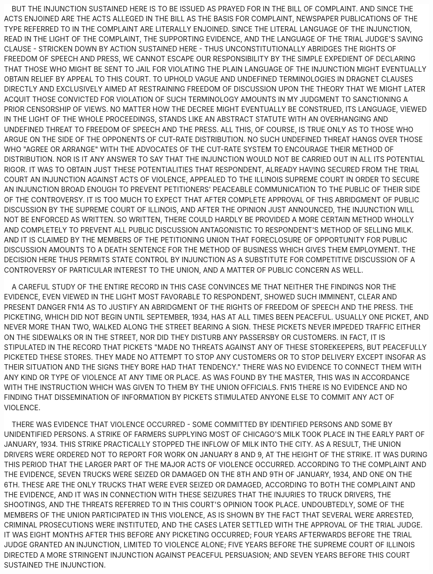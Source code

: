     BUT THE INJUNCTION SUSTAINED HERE IS TO BE ISSUED AS PRAYED FOR IN THE BILL OF COMPLAINT.  AND SINCE THE ACTS ENJOINED ARE THE ACTS ALLEGED IN THE BILL AS THE BASIS FOR COMPLAINT, NEWSPAPER PUBLICATIONS OF THE TYPE REFERRED TO IN THE COMPLAINT ARE LITERALLY ENJOINED.  SINCE THE LITERAL LANGUAGE OF THE INJUNCTION, READ IN THE LIGHT OF THE COMPLAINT, THE SUPPORTING EVIDENCE, AND THE LANGUAGE OF THE TRIAL JUDGE'S SAVING CLAUSE - STRICKEN DOWN BY ACTION SUSTAINED HERE - THUS UNCONSTITUTIONALLY ABRIDGES THE RIGHTS OF FREEDOM OF SPEECH AND PRESS, WE CANNOT ESCAPE OUR RESPONSIBILITY BY THE SIMPLE EXPEDIENT OF DECLARING THAT THOSE WHO MIGHT BE SENT TO JAIL FOR VIOLATING THE PLAIN LANGUAGE OF THE INJUNCTION MIGHT EVENTUALLY OBTAIN RELIEF BY APPEAL TO THIS COURT.  TO UPHOLD VAGUE AND UNDEFINED TERMINOLOGIES IN DRAGNET CLAUSES DIRECTLY AND EXCLUSIVELY AIMED AT RESTRAINING FREEDOM OF DISCUSSION UPON THE THEORY THAT WE MIGHT LATER ACQUIT THOSE CONVICTED FOR VIOLATION OF SUCH TERMINOLOGY AMOUNTS IN MY JUDGMENT TO SANCTIONING A PRIOR CENSORSHIP OF VIEWS.  NO MATTER HOW THE DECREE MIGHT EVENTUALLY BE CONSTRUED, ITS LANGUAGE, VIEWED IN THE LIGHT OF THE WHOLE PROCEEDINGS, STANDS LIKE AN ABSTRACT STATUTE WITH AN OVERHANGING AND UNDEFINED THREAT TO FREEDOM OF SPEECH AND THE PRESS.  ALL THIS, OF COURSE, IS TRUE ONLY AS TO THOSE WHO ARGUE ON THE SIDE OF THE OPPONENTS OF CUT-RATE DISTRIBUTION.  NO SUCH UNDEFINED THREAT HANGS OVER THOSE WHO "AGREE OR ARRANGE" WITH THE ADVOCATES OF THE CUT-RATE SYSTEM TO ENCOURAGE THEIR METHOD OF DISTRIBUTION.    NOR IS IT ANY ANSWER TO SAY THAT THE INJUNCTION WOULD NOT BE CARRIED OUT IN ALL ITS POTENTIAL RIGOR.  IT WAS TO OBTAIN JUST THESE POTENTIALITIES THAT RESPONDENT, ALREADY HAVING SECURED FROM THE TRIAL COURT AN INJUNCTION AGAINST ACTS OF VIOLENCE, APPEALED TO THE ILLINOIS SUPREME COURT IN ORDER TO SECURE AN INJUNCTION BROAD ENOUGH TO PREVENT PETITIONERS' PEACEABLE COMMUNICATION TO THE PUBLIC OF THEIR SIDE OF THE CONTROVERSY.  IT IS TOO MUCH TO EXPECT THAT AFTER COMPLETE APPROVAL OF THIS ABRIDGMENT OF PUBLIC DISCUSSION BY THE SUPREME COURT OF ILLINOIS, AND AFTER THE OPINION JUST ANNOUNCED, THE INJUNCTION WILL NOT BE ENFORCED AS WRITTEN.  SO WRITTEN, THERE COULD HARDLY BE PROVIDED A MORE CERTAIN METHOD WHOLLY AND COMPLETELY TO PREVENT ALL PUBLIC DISCUSSION ANTAGONISTIC TO RESPONDENT'S METHOD OF SELLING MILK.  AND IT IS CLAIMED BY THE MEMBERS OF THE PETITIONING UNION THAT FORECLOSURE OF OPPORTUNITY FOR PUBLIC DISCUSSION AMOUNTS TO A DEATH SENTENCE FOR THE METHOD OF BUSINESS WHICH GIVES THEM EMPLOYMENT.  THE DECISION HERE THUS PERMITS STATE CONTROL BY INJUNCTION AS A SUBSTITUTE FOR COMPETITIVE DISCUSSION OF A CONTROVERSY OF PARTICULAR INTEREST TO THE UNION, AND A MATTER OF PUBLIC CONCERN AS WELL.

    A CAREFUL STUDY OF THE ENTIRE RECORD IN THIS CASE CONVINCES ME THAT NEITHER THE FINDINGS NOR THE EVIDENCE, EVEN VIEWED IN THE LIGHT MOST FAVORABLE TO RESPONDENT, SHOWED SUCH IMMINENT, CLEAR AND PRESENT DANGER FN14  AS TO JUSTIFY AN ABRIDGMENT OF THE RIGHTS OF FREEDOM OF SPEECH AND THE PRESS.  THE PICKETING, WHICH DID NOT BEGIN UNTIL SEPTEMBER, 1934, HAS AT ALL TIMES BEEN PEACEFUL.  USUALLY ONE PICKET, AND NEVER MORE THAN TWO, WALKED ALONG THE STREET BEARING A SIGN.  THESE PICKETS NEVER IMPEDED TRAFFIC EITHER ON THE SIDEWALKS OR IN THE STREET, NOR DID THEY DISTURB ANY PASSERSBY OR CUSTOMERS.  IN FACT, IT IS STIPULATED IN THE RECORD THAT PICKETS "MADE NO THREATS AGAINST ANY OF THESE STOREKEEPERS, BUT PEACEFULLY PICKETED THESE STORES.  THEY MADE NO ATTEMPT TO STOP ANY CUSTOMERS OR TO STOP DELIVERY EXCEPT INSOFAR AS THEIR SITUATION AND THE SIGNS THEY BORE HAD THAT TENDENCY."  THERE WAS NO EVIDENCE TO CONNECT THEM WITH ANY KIND OR TYPE OF VIOLENCE AT ANY TIME OR PLACE.  AS WAS FOUND BY THE MASTER, THIS WAS IN ACCORDANCE WITH THE INSTRUCTION WHICH WAS GIVEN TO THEM BY THE UNION OFFICIALS.  FN15 THERE IS NO EVIDENCE AND NO FINDING THAT DISSEMINATION OF INFORMATION BY PICKETS STIMULATED ANYONE ELSE TO COMMIT ANY ACT OF VIOLENCE.

    THERE WAS EVIDENCE THAT VIOLENCE OCCURRED - SOME COMMITTED BY IDENTIFIED PERSONS AND SOME BY UNIDENTIFIED PERSONS.  A STRIKE OF FARMERS SUPPLYING MOST OF CHICAGO'S MILK TOOK PLACE IN THE EARLY PART OF JANUARY, 1934.  THIS STRIKE PRACTICALLY STOPPED THE INFLOW OF MILK INTO THE CITY.  AS A RESULT, THE UNION DRIVERS WERE ORDERED NOT TO REPORT FOR WORK ON JANUARY 8 AND 9, AT THE HEIGHT OF THE STRIKE.  IT WAS DURING THIS PERIOD THAT THE LARGER PART OF THE MAJOR ACTS OF VIOLENCE OCCURRED.  ACCORDING TO THE COMPLAINT AND THE EVIDENCE, SEVEN TRUCKS WERE SEIZED OR DAMAGED ON THE 8TH AND 9TH OF JANUARY, 1934, AND ONE ON THE 6TH.  THESE ARE THE ONLY TRUCKS THAT WERE EVER SEIZED OR DAMAGED, ACCORDING TO BOTH THE COMPLAINT AND THE EVIDENCE, AND IT WAS IN CONNECTION WITH THESE SEIZURES THAT THE INJURIES TO TRUCK DRIVERS, THE SHOOTINGS, AND THE THREATS REFERRED TO IN THIS COURT'S OPINION TOOK PLACE.  UNDOUBTEDLY, SOME OF THE MEMBERS OF THE UNION PARTICIPATED IN THIS VIOLENCE, AS IS SHOWN BY THE FACT THAT SEVERAL WERE ARRESTED, CRIMINAL PROSECUTIONS WERE INSTITUTED, AND THE CASES LATER SETTLED WITH THE APPROVAL OF THE TRIAL JUDGE.  IT WAS EIGHT MONTHS AFTER THIS BEFORE ANY PICKETING OCCURRED; FOUR YEARS AFTERWARDS BEFORE THE TRIAL JUDGE GRANTED AN INJUNCTION, LIMITED TO VIOLENCE ALONE; FIVE YEARS BEFORE THE SUPREME COURT OF ILLINOIS DIRECTED A MORE STRINGENT INJUNCTION AGAINST PEACEFUL PERSUASION; AND SEVEN YEARS BEFORE THIS COURT SUSTAINED THE INJUNCTION.

